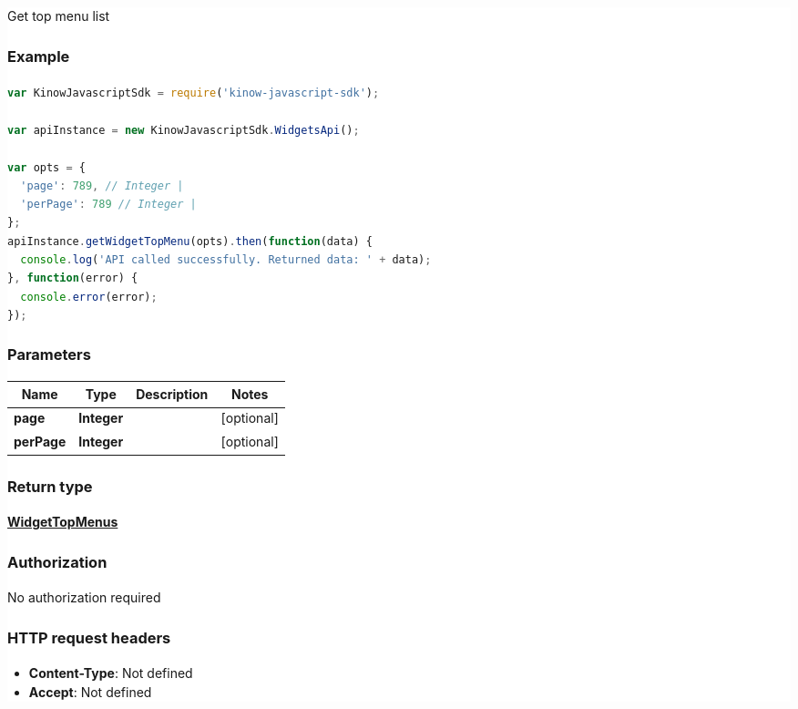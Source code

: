 

Get top menu list

### Example
```javascript
var KinowJavascriptSdk = require('kinow-javascript-sdk');

var apiInstance = new KinowJavascriptSdk.WidgetsApi();

var opts = { 
  'page': 789, // Integer | 
  'perPage': 789 // Integer | 
};
apiInstance.getWidgetTopMenu(opts).then(function(data) {
  console.log('API called successfully. Returned data: ' + data);
}, function(error) {
  console.error(error);
});

```

### Parameters

Name | Type | Description  | Notes
------------- | ------------- | ------------- | -------------
 **page** | **Integer**|  | [optional] 
 **perPage** | **Integer**|  | [optional] 

### Return type

[**WidgetTopMenus**](WidgetTopMenus.md)

### Authorization

No authorization required

### HTTP request headers

 - **Content-Type**: Not defined
 - **Accept**: Not defined

